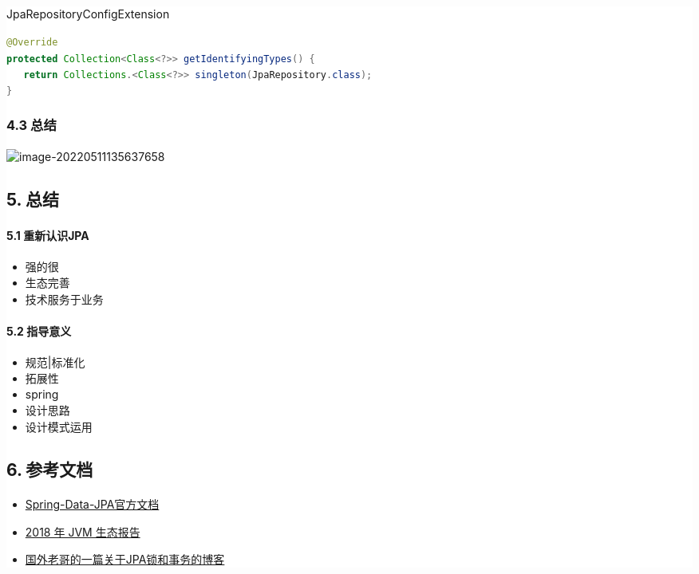 ```java
```

JpaRepositoryConfigExtension

```java
@Override
protected Collection<Class<?>> getIdentifyingTypes() {
   return Collections.<Class<?>> singleton(JpaRepository.class);
}
```

### 4.3 总结

![image-20220511135637658](https://hp-blog-img.oss-cn-beijing.aliyuncs.com/markdown/image-20220511135637658.png)



## 5. 总结

#### 5.1 重新认识JPA

- 强的很
- 生态完善
- 技术服务于业务

#### 5.2 指导意义

- 规范|标准化
- 拓展性
- spring
- 设计思路
- 设计模式运用

## 6. 参考文档

- [Spring-Data-JPA官方文档](https://spring.io/projects/spring-data-jpa#learn)
- [2018 年 JVM 生态报告](https://snyk.io/blog/jvm-ecosystem-report-2018-platform-application/)

- [国外老哥的一篇关于JPA锁和事务的博客](https://www.byteslounge.com/subcategory/jpa)